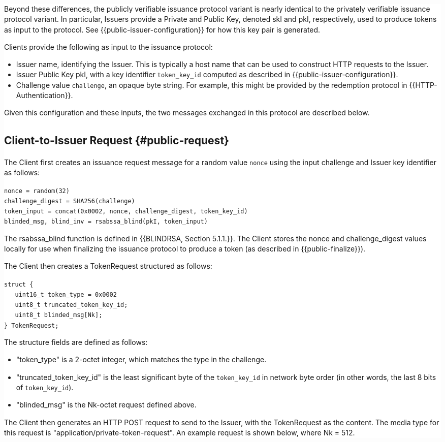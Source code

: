 Beyond these differences, the publicly verifiable issuance protocol variant is nearly
identical to the privately verifiable issuance protocol variant. In particular, Issuers
provide a Private and Public Key, denoted skI and pkI, respectively, used to produce
tokens as input to the protocol. See {{public-issuer-configuration}} for how this key
pair is generated.

Clients provide the following as input to the issuance protocol:

- Issuer name, identifying the Issuer. This is typically a host name that
  can be used to construct HTTP requests to the Issuer.
- Issuer Public Key pkI, with a key identifier `token_key_id` computed as
  described in {{public-issuer-configuration}}.
- Challenge value `challenge`, an opaque byte string. For example, this might
  be provided by the redemption protocol in {{HTTP-Authentication}}.

Given this configuration and these inputs, the two messages exchanged in
this protocol are described below.

## Client-to-Issuer Request {#public-request}

The Client first creates an issuance request message for a random value
`nonce` using the input challenge and Issuer key identifier as follows:

~~~
nonce = random(32)
challenge_digest = SHA256(challenge)
token_input = concat(0x0002, nonce, challenge_digest, token_key_id)
blinded_msg, blind_inv = rsabssa_blind(pkI, token_input)
~~~

The rsabssa_blind function is defined in {{BLINDRSA, Section 5.1.1.}}.
The Client stores the nonce and challenge_digest values locally for use
when finalizing the issuance protocol to produce a token (as described
in {{public-finalize}}).

The Client then creates a TokenRequest structured as follows:

~~~
struct {
   uint16_t token_type = 0x0002
   uint8_t truncated_token_key_id;
   uint8_t blinded_msg[Nk];
} TokenRequest;
~~~

The structure fields are defined as follows:

- "token_type" is a 2-octet integer, which matches the type in the challenge.

- "truncated_token_key_id" is the least significant byte of the `token_key_id` in network byte order (in other words, the last 8 bits of `token_key_id`).

- "blinded_msg" is the Nk-octet request defined above.

The Client then generates an HTTP POST request to send to the Issuer,
with the TokenRequest as the content. The media type for this request
is "application/private-token-request". An example request is shown below, where
Nk = 512.
